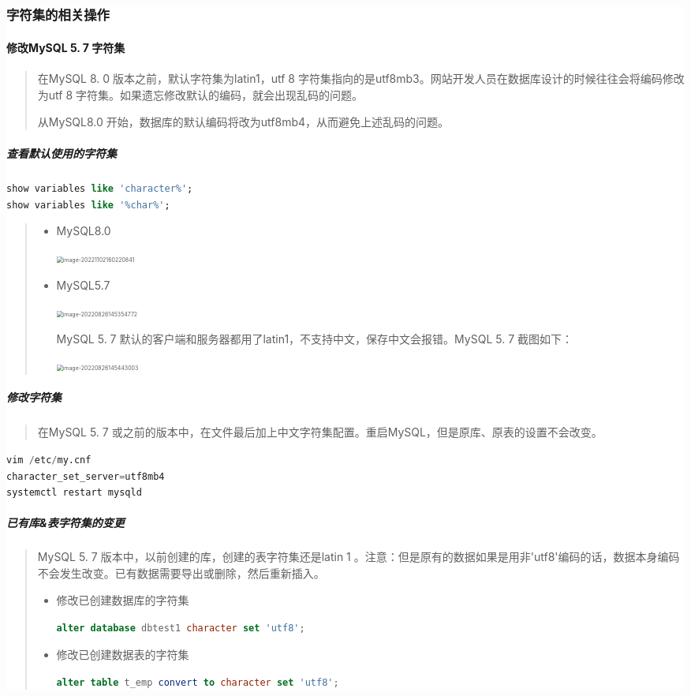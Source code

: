 ### 字符集的相关操作

#### 修改MySQL 5. 7 字符集

> 在MySQL 8. 0 版本之前，默认字符集为latin1，utf 8 字符集指向的是utf8mb3。网站开发人员在数据库设计的时候往往会将编码修改为utf 8 字符集。如果遗忘修改默认的编码，就会出现乱码的问题。
>
> 从MySQL8.0 开始，数据库的默认编码将改为utf8mb4，从而避免上述乱码的问题。

##### 查看默认使用的字符集

```sql
show variables like 'character%';
show variables like '%char%';
```

> - MySQL8.0
>
>   <img src="https://raw.githubusercontent.com/pitything/images/main/https://cdn.jsdelivr.net/gh/pitything/images@master/image-20221102160220841.png" alt="image-20221102160220841" style="zoom:50%;" />
>   
> - MySQL5.7
>
>   <img src="https://raw.githubusercontent.com/pitything/images/main/https://cdn.jsdelivr.net/gh/pitything/images@master/image-20220826145354772.png" alt="image-20220826145354772" style="zoom:50%;" />
>
>   MySQL 5. 7 默认的客户端和服务器都用了latin1，不支持中文，保存中文会报错。MySQL 5. 7 截图如下：
>
>   <img src="https://raw.githubusercontent.com/pitything/images/main/https://cdn.jsdelivr.net/gh/pitything/images@master/image-20220826145443003.png" alt="image-20220826145443003" style="zoom:50%;" />

##### 修改字符集

> 在MySQL 5. 7 或之前的版本中，在文件最后加上中文字符集配置。重启MySQL，但是原库、原表的设置不会改变。

```sql
vim /etc/my.cnf
character_set_server=utf8mb4
systemctl restart mysqld
```

##### 已有库&表字符集的变更

> MySQL 5. 7 版本中，以前创建的库，创建的表字符集还是latin 1 。注意：但是原有的数据如果是用非'utf8'编码的话，数据本身编码不会发生改变。已有数据需要导出或删除，然后重新插入。
>
> - 修改已创建数据库的字符集
>
>   ```sql
>   alter database dbtest1 character set 'utf8';
>   ```
>
> - 修改已创建数据表的字符集
>
>   ```sql
>   alter table t_emp convert to character set 'utf8';
>   ```
>
